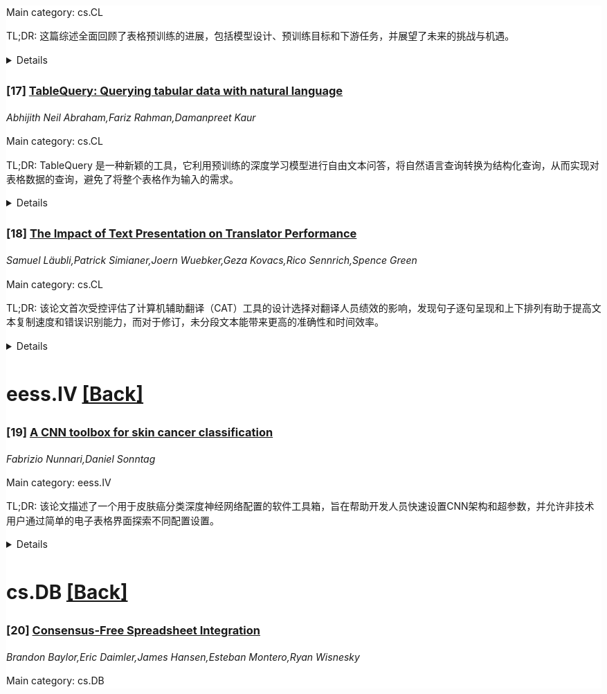 Main category: cs.CL

TL;DR: 这篇综述全面回顾了表格预训练的进展，包括模型设计、预训练目标和下游任务，并展望了未来的挑战与机遇。


<details><summary>Details</summary></details>


### [17] [TableQuery: Querying tabular data with natural language](https://arxiv.org/abs/2202.00454)
*Abhijith Neil Abraham,Fariz Rahman,Damanpreet Kaur*

Main category: cs.CL

TL;DR: TableQuery 是一种新颖的工具，它利用预训练的深度学习模型进行自由文本问答，将自然语言查询转换为结构化查询，从而实现对表格数据的查询，避免了将整个表格作为输入的需求。


<details><summary>Details</summary></details>


### [18] [The Impact of Text Presentation on Translator Performance](https://arxiv.org/abs/2011.05978)
*Samuel Läubli,Patrick Simianer,Joern Wuebker,Geza Kovacs,Rico Sennrich,Spence Green*

Main category: cs.CL

TL;DR: 该论文首次受控评估了计算机辅助翻译（CAT）工具的设计选择对翻译人员绩效的影响，发现句子逐句呈现和上下排列有助于提高文本复制速度和错误识别能力，而对于修订，未分段文本能带来更高的准确性和时间效率。


<details><summary>Details</summary></details>


<div id='eess.IV'></div>

# eess.IV [[Back]](#toc)

### [19] [A CNN toolbox for skin cancer classification](https://arxiv.org/abs/1908.08187)
*Fabrizio Nunnari,Daniel Sonntag*

Main category: eess.IV

TL;DR: 该论文描述了一个用于皮肤癌分类深度神经网络配置的软件工具箱，旨在帮助开发人员快速设置CNN架构和超参数，并允许非技术用户通过简单的电子表格界面探索不同配置设置。


<details><summary>Details</summary></details>


<div id='cs.DB'></div>

# cs.DB [[Back]](#toc)

### [20] [Consensus-Free Spreadsheet Integration](https://arxiv.org/abs/2209.14457)
*Brandon Baylor,Eric Daimler,James Hansen,Esteban Montero,Ryan Wisnesky*

Main category: cs.DB
